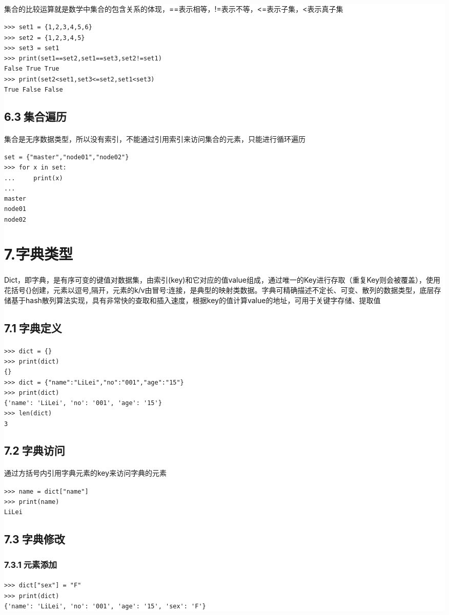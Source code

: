 集合的比较运算就是数学中集合的包含关系的体现，==表示相等，!=表示不等，<=表示子集，<表示真子集

    >>> set1 = {1,2,3,4,5,6}
    >>> set2 = {1,2,3,4,5}
    >>> set3 = set1
    >>> print(set1==set2,set1==set3,set2!=set1)
    False True True
    >>> print(set2<set1,set3<=set2,set1<set3)
    True False False

## 6.3 集合遍历

集合是无序数据类型，所以没有索引，不能通过引用索引来访问集合的元素，只能进行循环遍历

    set = {"master","node01","node02"}
    >>> for x in set:
    ...     print(x)
    ... 
    master
    node01
    node02

# 7.字典类型

Dict，即字典，是有序可变的键值对数据集，由索引(key)和它对应的值value组成，通过唯一的Key进行存取（重复Key则会被覆盖），使用花括号{}创建，元素以逗号,隔开，元素的k/v由冒号:连接，是典型的映射类数据。字典可精确描述不定长、可变、散列的数据类型，底层存储基于hash散列算法实现，具有非常快的查取和插入速度，根据key的值计算value的地址，可用于关键字存储、提取值

## 7.1 字典定义

    >>> dict = {}
    >>> print(dict)
    {}
    >>> dict = {"name":"LiLei","no":"001","age":"15"}
    >>> print(dict)
    {'name': 'LiLei', 'no': '001', 'age': '15'}
    >>> len(dict)
    3

## 7.2 字典访问

通过方括号内引用字典元素的key来访问字典的元素

    >>> name = dict["name"]
    >>> print(name)
    LiLei

## 7.3 字典修改

### 7.3.1 元素添加

    >>> dict["sex"] = "F"
    >>> print(dict)
    {'name': 'LiLei', 'no': '001', 'age': '15', 'sex': 'F'}
